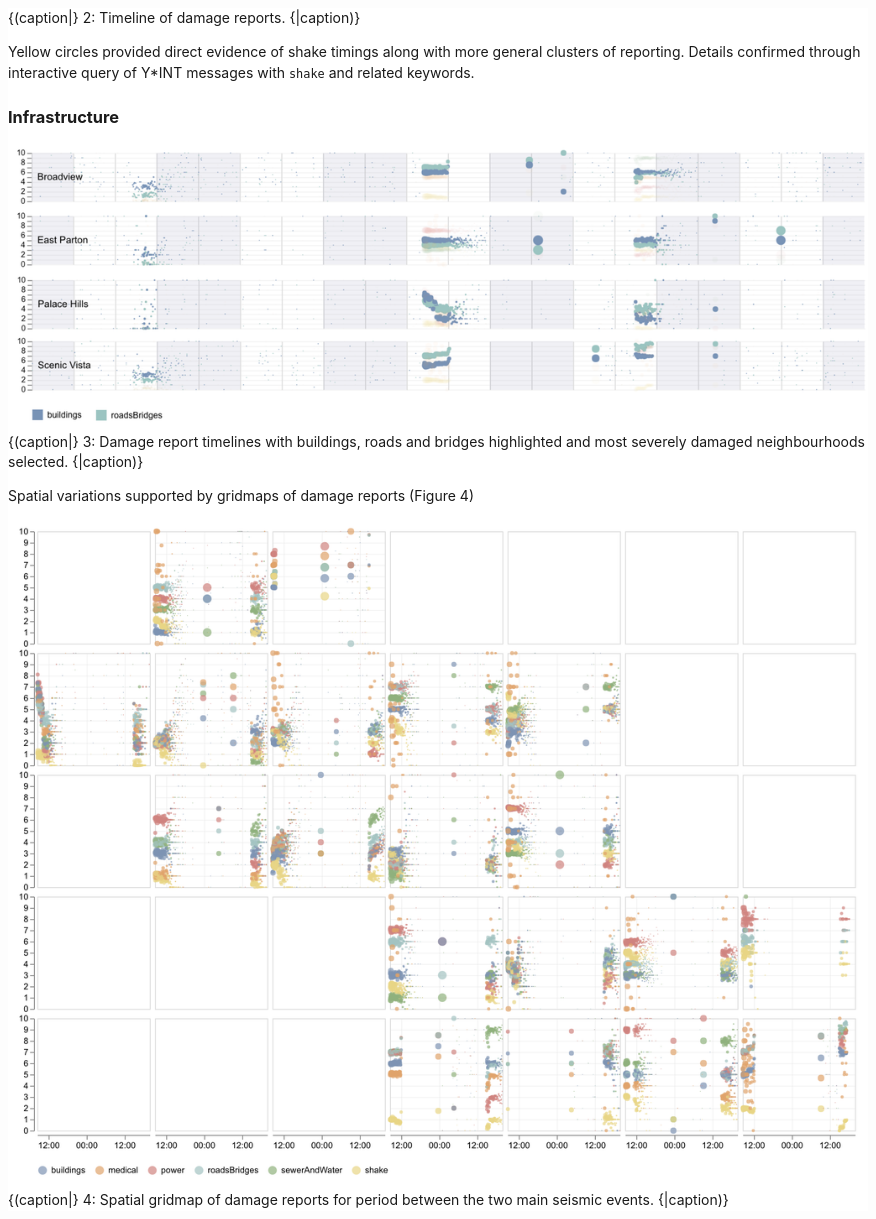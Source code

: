{(caption|} 2: Timeline of damage reports. {|caption)}

Yellow circles provided direct evidence of shake timings along with more general clusters of reporting. Details confirmed through interactive query of Y\*INT messages with `shake` and related keywords.

### Infrastructure

![building and road damage](images/buildingDamage.png)
{(caption|} 3: Damage report timelines with buildings, roads and bridges highlighted and most severely damaged neighbourhoods selected. {|caption)}

Spatial variations supported by gridmaps of damage reports (Figure 4)

![gridmap of damage reports](images/gridmapDamage.png)
{(caption|} 4: Spatial gridmap of damage reports for period between the two main seismic events. {|caption)}